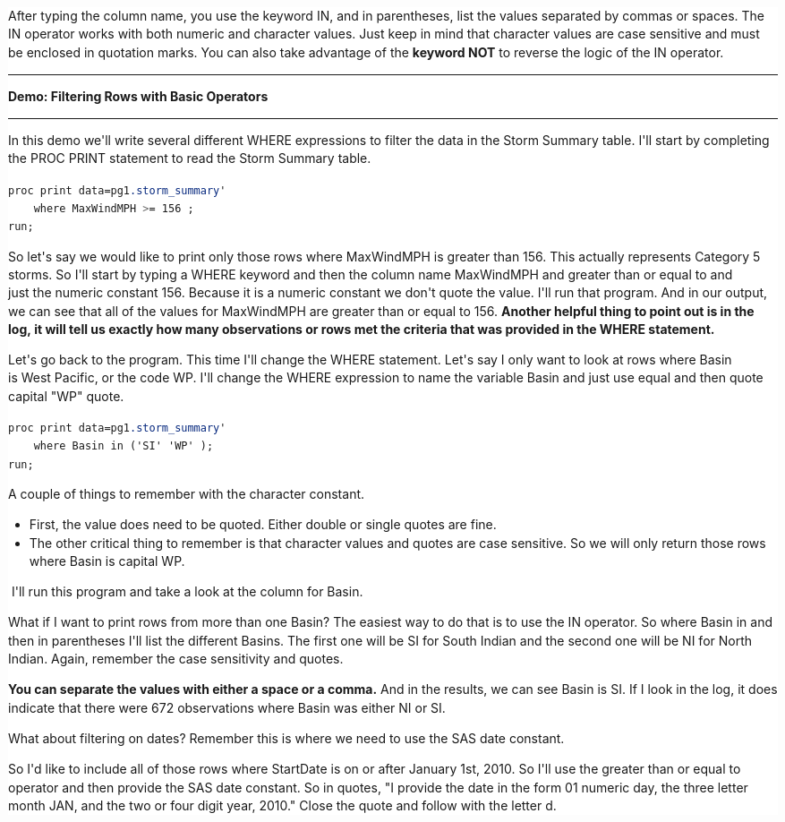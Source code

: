 After typing the column name, you use the keyword IN, and in parentheses, list the values separated by commas or spaces. The IN operator works with both numeric and character values. Just keep in mind that character values are case sensitive and must be enclosed in quotation marks. You can also take advantage of the **keyword NOT** to reverse the logic of the IN operator.

---

**Demo: Filtering Rows with Basic Operators**

---

In this demo we'll write several different WHERE expressions to filter the data in the Storm Summary table. I'll start by completing the PROC PRINT statement to read the Storm Summary table.

```sass
proc print data=pg1.storm_summary'
	where MaxWindMPH >= 156 ;
run;
```

So let's say we would like to print only those rows where MaxWindMPH is greater than 156. This actually represents Category 5 storms. So I'll start by typing a WHERE keyword and then the column name MaxWindMPH and greater than or equal to and just the numeric constant 156. Because it is a numeric constant we don't quote the value. I'll run that program. And in our output, we can see that all of the values for MaxWindMPH are greater than or equal to 156. **Another helpful thing to point out is in the log, it will tell us exactly how many observations or rows met the criteria that was provided in the WHERE statement.** 

Let's go back to the program. This time I'll change the WHERE statement. Let's say I only want to look at rows where Basin is West Pacific, or the code WP. I'll change the WHERE expression to name the variable Basin and just use equal and then quote capital "WP" quote. 

```sass
proc print data=pg1.storm_summary'
	where Basin in ('SI' 'WP' );
run;
```

A couple of things to remember with the character constant. 

- First, the value does need to be quoted. Either double or single quotes are fine.
- The other critical thing to remember is that character values and quotes are case sensitive. So we will only return those rows where Basin is capital WP.

 I'll run this program and take a look at the column for Basin. 

What if I want to print rows from more than one Basin? The easiest way to do that is to use the IN operator. So where Basin in and then in parentheses I'll list the different Basins. The first one will be SI for South Indian and the second one will be NI for North Indian. Again, remember the case sensitivity and quotes. 

**You can separate the values with either a space or a comma.** And in the results, we can see Basin is SI. If I look in the log, it does indicate that there were 672 observations where Basin was either NI or SI.

What about filtering on dates? Remember this is where we need to use the SAS date constant. 

So I'd like to include all of those rows where StartDate is on or after January 1st, 2010. So I'll use the greater than or equal to operator and then provide the SAS date constant. So in quotes, "I provide the date in the form 01 numeric day, the three letter month JAN, and the two or four digit year, 2010." Close the quote and follow with the letter d. 
